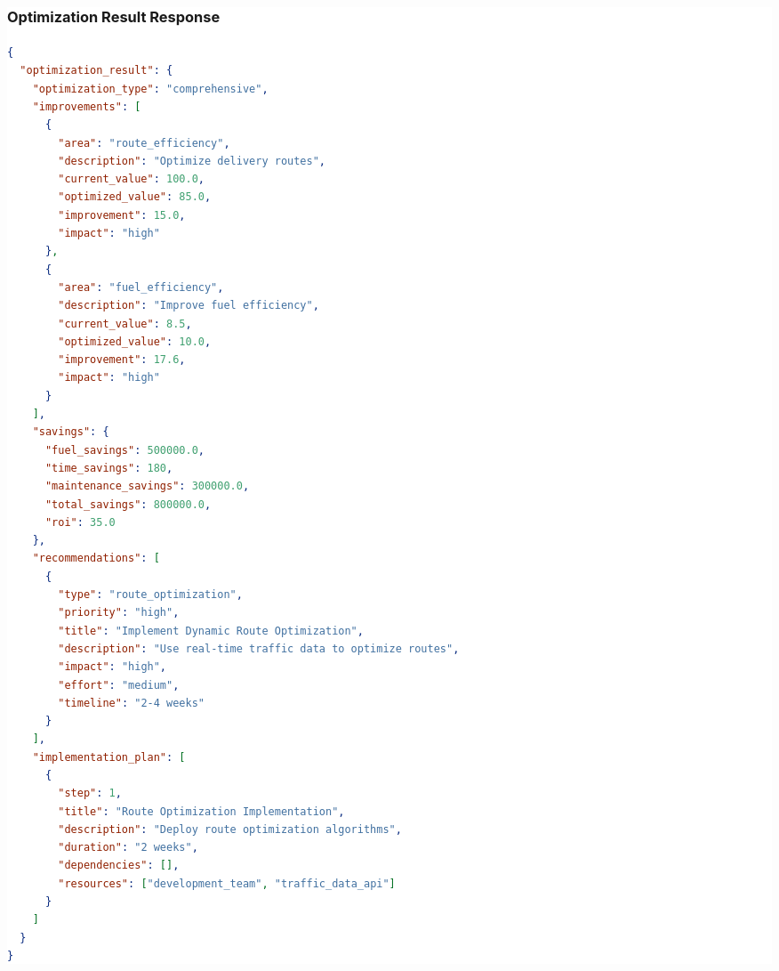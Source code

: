 ### Optimization Result Response

```json
{
  "optimization_result": {
    "optimization_type": "comprehensive",
    "improvements": [
      {
        "area": "route_efficiency",
        "description": "Optimize delivery routes",
        "current_value": 100.0,
        "optimized_value": 85.0,
        "improvement": 15.0,
        "impact": "high"
      },
      {
        "area": "fuel_efficiency",
        "description": "Improve fuel efficiency",
        "current_value": 8.5,
        "optimized_value": 10.0,
        "improvement": 17.6,
        "impact": "high"
      }
    ],
    "savings": {
      "fuel_savings": 500000.0,
      "time_savings": 180,
      "maintenance_savings": 300000.0,
      "total_savings": 800000.0,
      "roi": 35.0
    },
    "recommendations": [
      {
        "type": "route_optimization",
        "priority": "high",
        "title": "Implement Dynamic Route Optimization",
        "description": "Use real-time traffic data to optimize routes",
        "impact": "high",
        "effort": "medium",
        "timeline": "2-4 weeks"
      }
    ],
    "implementation_plan": [
      {
        "step": 1,
        "title": "Route Optimization Implementation",
        "description": "Deploy route optimization algorithms",
        "duration": "2 weeks",
        "dependencies": [],
        "resources": ["development_team", "traffic_data_api"]
      }
    ]
  }
}
```
